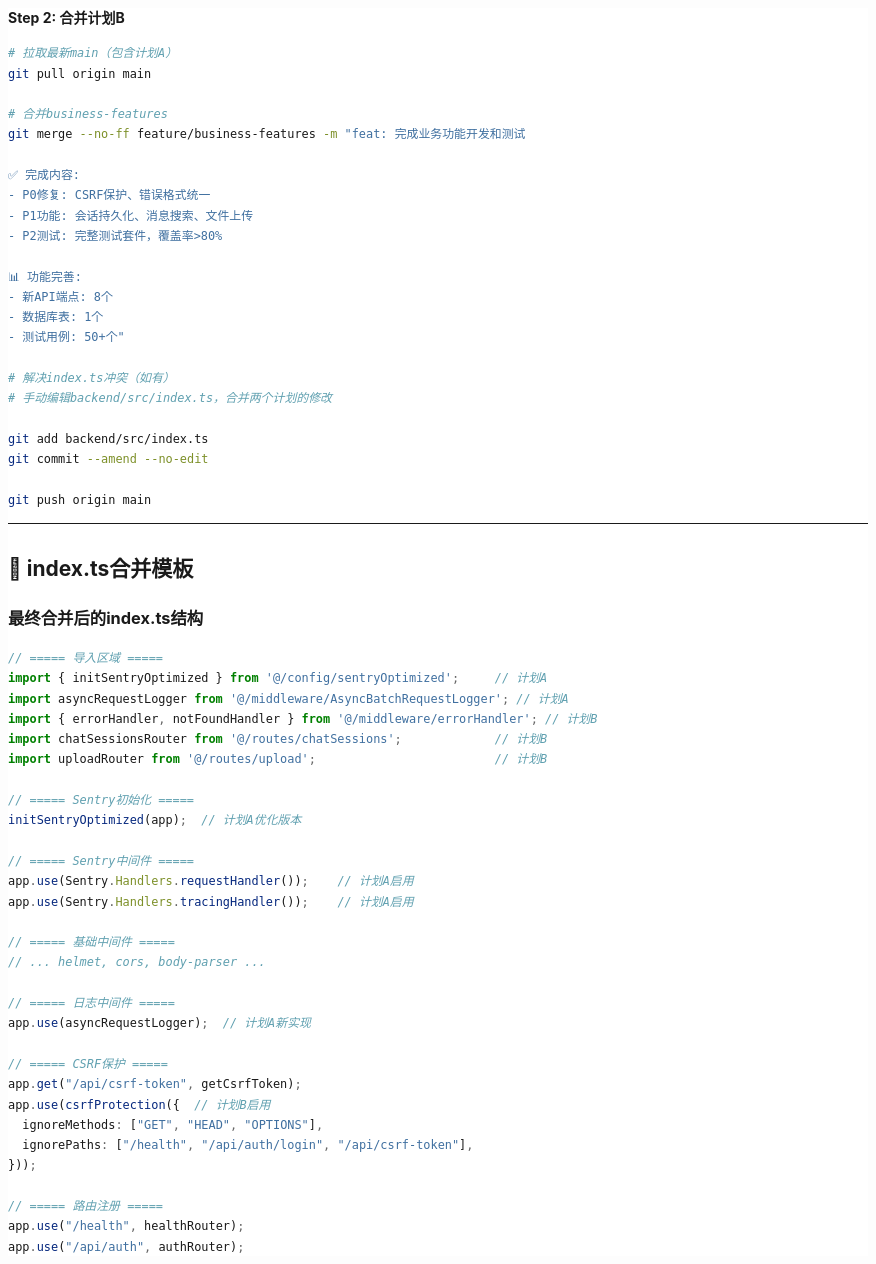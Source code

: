 **Step 2: 合并计划B**
```bash
# 拉取最新main（包含计划A）
git pull origin main

# 合并business-features
git merge --no-ff feature/business-features -m "feat: 完成业务功能开发和测试

✅ 完成内容:
- P0修复: CSRF保护、错误格式统一
- P1功能: 会话持久化、消息搜索、文件上传
- P2测试: 完整测试套件，覆盖率>80%

📊 功能完善:
- 新API端点: 8个
- 数据库表: 1个
- 测试用例: 50+个"

# 解决index.ts冲突（如有）
# 手动编辑backend/src/index.ts，合并两个计划的修改

git add backend/src/index.ts
git commit --amend --no-edit

git push origin main
```

---

## 📝 index.ts合并模板

### 最终合并后的index.ts结构
```typescript
// ===== 导入区域 =====
import { initSentryOptimized } from '@/config/sentryOptimized';     // 计划A
import asyncRequestLogger from '@/middleware/AsyncBatchRequestLogger'; // 计划A
import { errorHandler, notFoundHandler } from '@/middleware/errorHandler'; // 计划B
import chatSessionsRouter from '@/routes/chatSessions';             // 计划B
import uploadRouter from '@/routes/upload';                         // 计划B

// ===== Sentry初始化 =====
initSentryOptimized(app);  // 计划A优化版本

// ===== Sentry中间件 =====
app.use(Sentry.Handlers.requestHandler());    // 计划A启用
app.use(Sentry.Handlers.tracingHandler());    // 计划A启用

// ===== 基础中间件 =====
// ... helmet, cors, body-parser ...

// ===== 日志中间件 =====
app.use(asyncRequestLogger);  // 计划A新实现

// ===== CSRF保护 =====
app.get("/api/csrf-token", getCsrfToken);
app.use(csrfProtection({  // 计划B启用
  ignoreMethods: ["GET", "HEAD", "OPTIONS"],
  ignorePaths: ["/health", "/api/auth/login", "/api/csrf-token"],
}));

// ===== 路由注册 =====
app.use("/health", healthRouter);
app.use("/api/auth", authRouter);
```